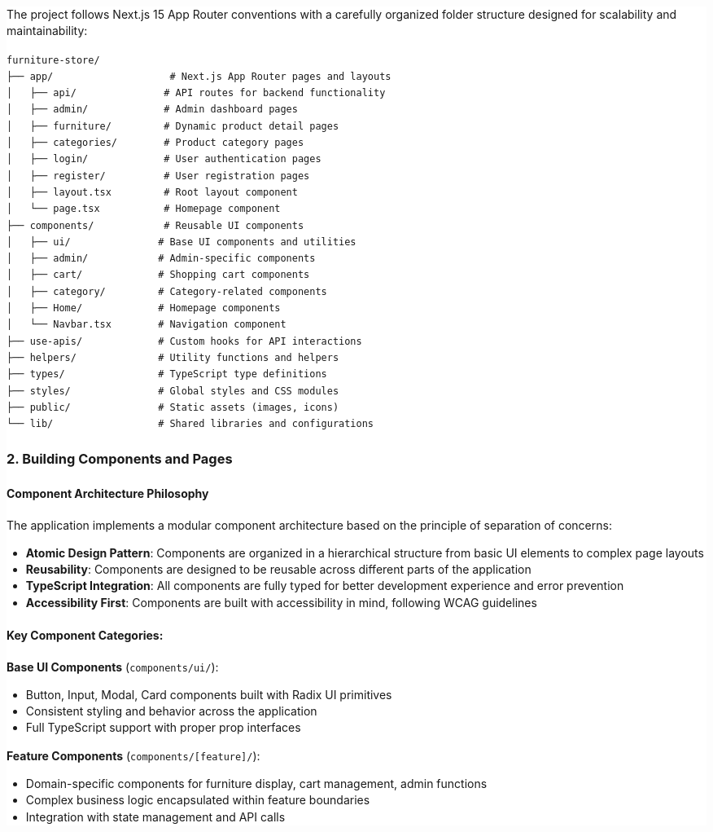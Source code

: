 The project follows Next.js 15 App Router conventions with a carefully organized folder structure designed for scalability and maintainability:

```
furniture-store/
├── app/                    # Next.js App Router pages and layouts
│   ├── api/               # API routes for backend functionality
│   ├── admin/             # Admin dashboard pages
│   ├── furniture/         # Dynamic product detail pages
│   ├── categories/        # Product category pages
│   ├── login/             # User authentication pages
│   ├── register/          # User registration pages
│   ├── layout.tsx         # Root layout component
│   └── page.tsx           # Homepage component
├── components/            # Reusable UI components
│   ├── ui/               # Base UI components and utilities
│   ├── admin/            # Admin-specific components
│   ├── cart/             # Shopping cart components
│   ├── category/         # Category-related components
│   ├── Home/             # Homepage components
│   └── Navbar.tsx        # Navigation component
├── use-apis/             # Custom hooks for API interactions
├── helpers/              # Utility functions and helpers
├── types/                # TypeScript type definitions
├── styles/               # Global styles and CSS modules
├── public/               # Static assets (images, icons)
└── lib/                  # Shared libraries and configurations
```

### 2. Building Components and Pages

#### Component Architecture Philosophy
The application implements a modular component architecture based on the principle of separation of concerns:

- **Atomic Design Pattern**: Components are organized in a hierarchical structure from basic UI elements to complex page layouts
- **Reusability**: Components are designed to be reusable across different parts of the application
- **TypeScript Integration**: All components are fully typed for better development experience and error prevention
- **Accessibility First**: Components are built with accessibility in mind, following WCAG guidelines

#### Key Component Categories:

**Base UI Components** (`components/ui/`):
- Button, Input, Modal, Card components built with Radix UI primitives
- Consistent styling and behavior across the application
- Full TypeScript support with proper prop interfaces

**Feature Components** (`components/[feature]/`):
- Domain-specific components for furniture display, cart management, admin functions
- Complex business logic encapsulated within feature boundaries
- Integration with state management and API calls
